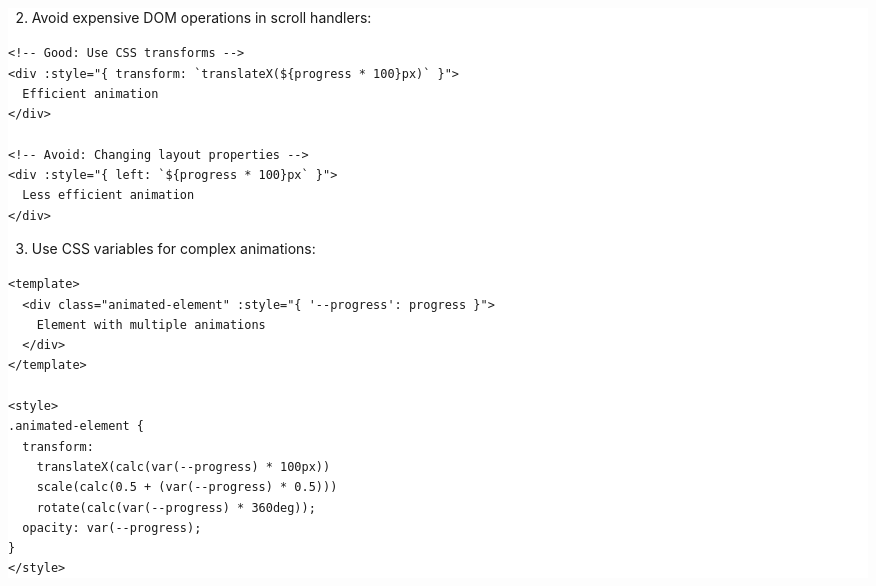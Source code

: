 2. Avoid expensive DOM operations in scroll handlers:
```vue
<!-- Good: Use CSS transforms -->
<div :style="{ transform: `translateX(${progress * 100}px)` }">
  Efficient animation
</div>

<!-- Avoid: Changing layout properties -->
<div :style="{ left: `${progress * 100}px` }">
  Less efficient animation
</div>
```

3. Use CSS variables for complex animations:
```vue
<template>
  <div class="animated-element" :style="{ '--progress': progress }">
    Element with multiple animations
  </div>
</template>

<style>
.animated-element {
  transform: 
    translateX(calc(var(--progress) * 100px))
    scale(calc(0.5 + (var(--progress) * 0.5)))
    rotate(calc(var(--progress) * 360deg));
  opacity: var(--progress);
}
</style>
```